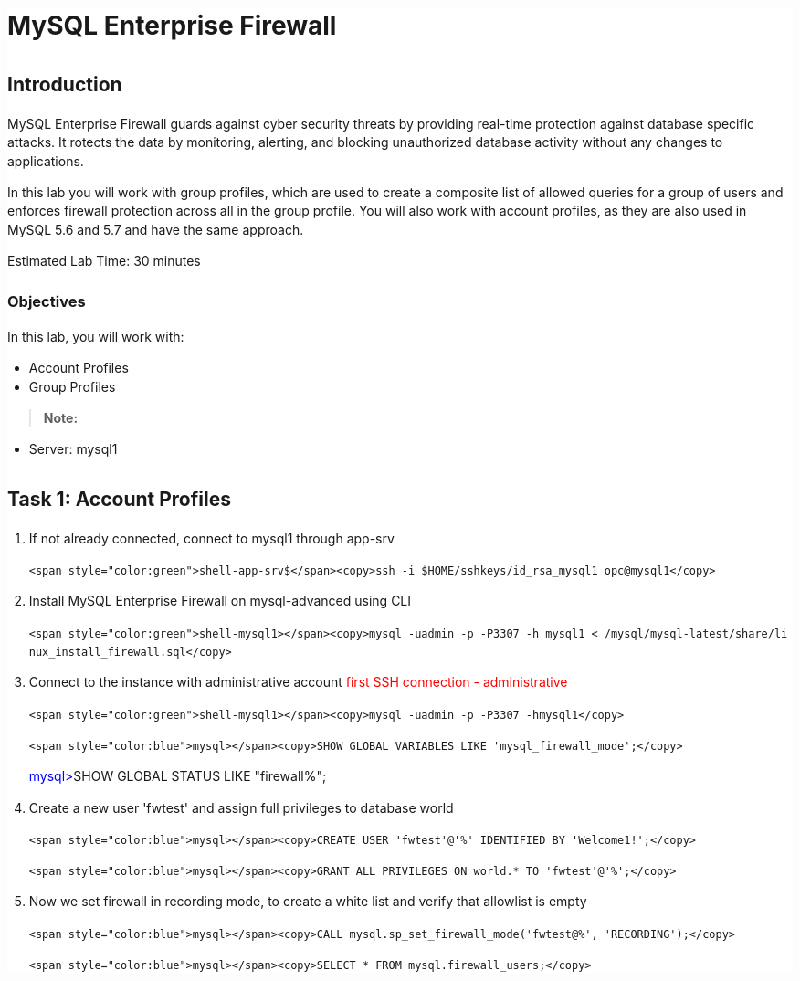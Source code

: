 # MySQL Enterprise Firewall

## Introduction
MySQL Enterprise Firewall guards against cyber security threats by providing real-time protection against database specific attacks. It rotects the data by monitoring, alerting, and blocking unauthorized database activity without any changes to applications.

In this lab you will work with group profiles, which are used to create a composite list of allowed queries for a group of users and enforces firewall protection across all in the group profile.
You will also work with account profiles, as they are also used in MySQL 5.6 and 5.7 and have the same approach.

Estimated Lab Time: 30 minutes

### Objectives
In this lab, you will work with:
* Account Profiles
* Group Profiles


> **Note:**
 * Server: mysql1

## Task 1: Account Profiles

1. If not already connected, connect to mysql1 through app-srv
    ```
    <span style="color:green">shell-app-srv$</span><copy>ssh -i $HOME/sshkeys/id_rsa_mysql1 opc@mysql1</copy>
    ```
2. Install MySQL Enterprise Firewall on mysql-advanced using CLI
    ```
    <span style="color:green">shell-mysql1></span><copy>mysql -uadmin -p -P3307 -h mysql1 < /mysql/mysql-latest/share/linux_install_firewall.sql</copy>
    ```
3. Connect to the instance with administrative account <span style="color:red">first SSH connection - administrative</span>
    ```
    <span style="color:green">shell-mysql1></span><copy>mysql -uadmin -p -P3307 -hmysql1</copy>
    ```
    ```
    <span style="color:blue">mysql></span><copy>SHOW GLOBAL VARIABLES LIKE 'mysql_firewall_mode';</copy>
    ``````
    <span style="color:blue">mysql></span><copy>SHOW GLOBAL STATUS LIKE "firewall%";</copy>
    ```
4. Create a new user 'fwtest' and assign full privileges to database world
    ```
    <span style="color:blue">mysql></span><copy>CREATE USER 'fwtest'@'%' IDENTIFIED BY 'Welcome1!';</copy>
    ```
    ```
    <span style="color:blue">mysql></span><copy>GRANT ALL PRIVILEGES ON world.* TO 'fwtest'@'%';</copy>
    ```
5. Now we set firewall in recording mode, to create a white list and verify that allowlist is empty
    ```
    <span style="color:blue">mysql></span><copy>CALL mysql.sp_set_firewall_mode('fwtest@%', 'RECORDING');</copy>
    ```
    ```
    <span style="color:blue">mysql></span><copy>SELECT * FROM mysql.firewall_users;</copy>
    ```
    ```